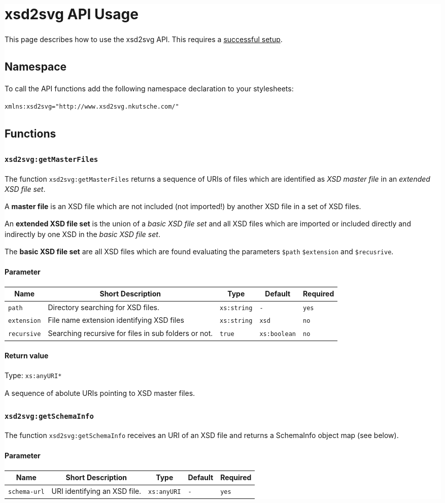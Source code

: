# xsd2svg API Usage

This page describes how to use the xsd2svg API. This requires a [successful setup](Setup.html).

## Namespace

To call the API functions add the following namespace declaration to your stylesheets:

```xml
xmlns:xsd2svg="http://www.xsd2svg.nkutsche.com/"
```

## Functions

### `xsd2svg:getMasterFiles`

The function `xsd2svg:getMasterFiles` returns a sequence of URIs of files which are identified as *XSD master file* in an *extended XSD file set*. 

A **master file** is an XSD file which are not included (not imported!) by another XSD file in a set of XSD files.  

An **extended XSD file set** is the union of a *basic XSD file set* and all XSD files which are imported or included directly and indirectly by one XSD in the *basic XSD file set*. 

The **basic XSD file set** are all XSD files which are found evaluating the parameters `$path` `$extension` and `$recusrive`. 


#### Parameter

| Name | Short Description | Type | Default | Required |
|---|---|---|---|---|
| `path` | Directory searching for XSD files. | `xs:string` | `-` | `yes` |
| `extension` | File name extension identifying XSD files  | `xs:string` | `xsd` | `no` |
| `recursive` | Searching recursive for files in sub folders or not.  | `true` | `xs:boolean` | `no` |

#### Return value

Type: `xs:anyURI*`

A sequence of abolute URIs pointing to XSD master files.



### `xsd2svg:getSchemaInfo`

The function `xsd2svg:getSchemaInfo` receives an URI of an XSD file and returns a SchemaInfo object map (see below).

#### Parameter

| Name | Short Description | Type | Default | Required |
|---|---|---|---|---|
| `schema-url` | URI identifying an XSD file. | `xs:anyURI` | `-` | `yes` |
